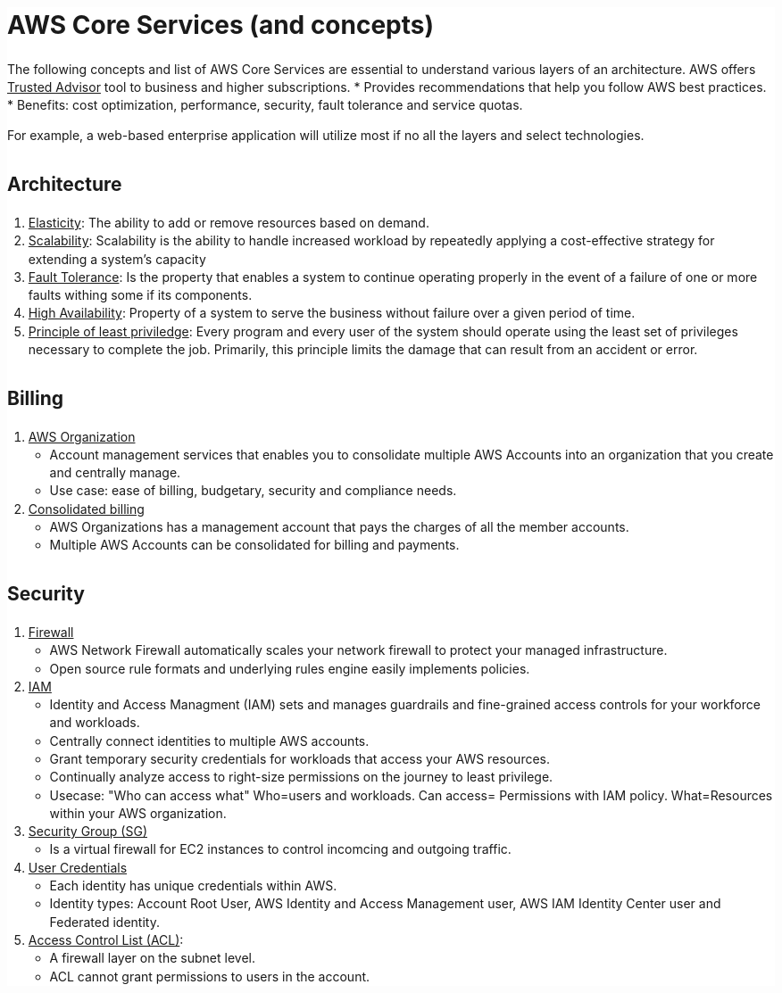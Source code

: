 # AWS Core Services (and concepts)
 The following concepts and list of AWS Core Services are essential to understand various layers of an architecture.
AWS offers [Trusted Advisor](https://aws.amazon.com/premiumsupport/technology/trusted-advisor/) tool to business and higher subscriptions.
    * Provides recommendations that help you follow AWS best practices.
    * Benefits: cost optimization, performance, security, fault tolerance and service quotas.

 For example, a web-based enterprise application will utilize most if no all the layers and select technologies.
## Architecture

1. [Elasticity](https://www.ibm.com/cloud/blog/cloud-elasticity-vs-cloud-scalability): The ability to add or remove resources based on demand.
1. [Scalability](https://resources.sei.cmu.edu/asset_files/TechnicalNote/2006_004_001_14681.pdf): Scalability is the ability to handle increased workload by repeatedly applying a cost-effective strategy for extending a system’s capacity
1. [Fault Tolerance](https://en.wikipedia.org/wiki/Fault_tolerance): Is the property that enables a system to continue operating properly in the event of a failure of one or more faults withing some if its components.
1. [High Availability](https://redis.com/blog/high-availability-architecture/): Property of a system to serve the business without failure over a given period of time.
1. [Principle of least priviledge](https://www.cisa.gov/uscert/bsi/articles/knowledge/principles/least-privilege): Every program and every user of the system should operate using the least set of privileges necessary to complete the job. Primarily, this principle limits the damage that can result from an accident or error.

## Billing
1. [AWS Organization](https://docs.aws.amazon.com/organizations/latest/userguide/orgs_introduction.html)
    * Account management services that enables you to consolidate multiple AWS Accounts into an organization that you create and centrally manage.
    * Use case: ease of billing, budgetary, security and compliance needs.
1. [Consolidated billing](https://docs.aws.amazon.com/awsaccountbilling/latest/aboutv2/consolidated-billing.html)
    * AWS Organizations has a management account that pays the charges of all the member accounts.
    * Multiple AWS Accounts can be consolidated for billing and payments.
## Security
1. [Firewall](https://aws.amazon.com/network-firewall/)
    * AWS Network Firewall automatically scales your network firewall to protect your managed infrastructure.
    * Open source rule formats and underlying rules engine easily implements policies.
1. [IAM](https://aws.amazon.com/iam/)
   * Identity and Access Managment (IAM) sets and manages guardrails and fine-grained access controls for your workforce and workloads.
   * Centrally connect identities to multiple AWS accounts.
   * Grant temporary security credentials for workloads that access your AWS resources.
   * Continually analyze access to right-size permissions on the journey to least privilege.
   * Usecase: "Who can access what" Who=users and workloads. Can access= Permissions with IAM policy. What=Resources within your AWS organization.
1. [Security Group (SG)](https://docs.aws.amazon.com/AWSEC2/latest/UserGuide/ec2-security-groups.html)
    * Is a virtual firewall for EC2 instances to control incomcing and outgoing traffic.
1. [User Credentials](https://docs.aws.amazon.com/general/latest/gr/aws-sec-cred-types.html)
    * Each identity has unique credentials within AWS.
    * Identity types: Account Root User, AWS Identity and Access Management user, AWS IAM Identity Center user and Federated identity.
1. [Access Control List (ACL)](https://docs.aws.amazon.com/AmazonS3/latest/userguide/acls.html): 
    * A firewall layer on the subnet level.
    * ACL cannot grant permissions to users in the account.